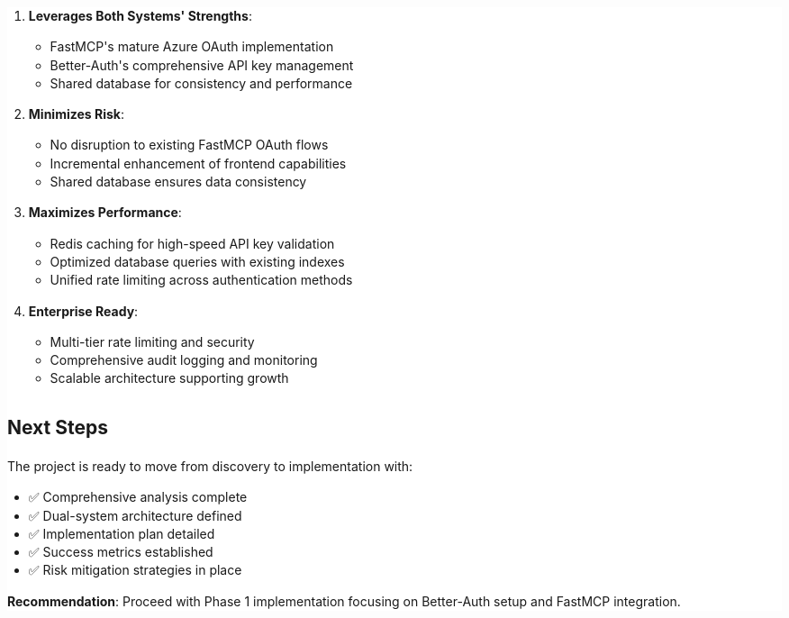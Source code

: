 1. **Leverages Both Systems' Strengths**:
   - FastMCP's mature Azure OAuth implementation
   - Better-Auth's comprehensive API key management
   - Shared database for consistency and performance

2. **Minimizes Risk**:
   - No disruption to existing FastMCP OAuth flows
   - Incremental enhancement of frontend capabilities
   - Shared database ensures data consistency

3. **Maximizes Performance**:
   - Redis caching for high-speed API key validation
   - Optimized database queries with existing indexes
   - Unified rate limiting across authentication methods

4. **Enterprise Ready**:
   - Multi-tier rate limiting and security
   - Comprehensive audit logging and monitoring
   - Scalable architecture supporting growth

## Next Steps

The project is ready to move from discovery to implementation with:
- ✅ Comprehensive analysis complete
- ✅ Dual-system architecture defined
- ✅ Implementation plan detailed
- ✅ Success metrics established
- ✅ Risk mitigation strategies in place

**Recommendation**: Proceed with Phase 1 implementation focusing on Better-Auth setup and FastMCP integration.